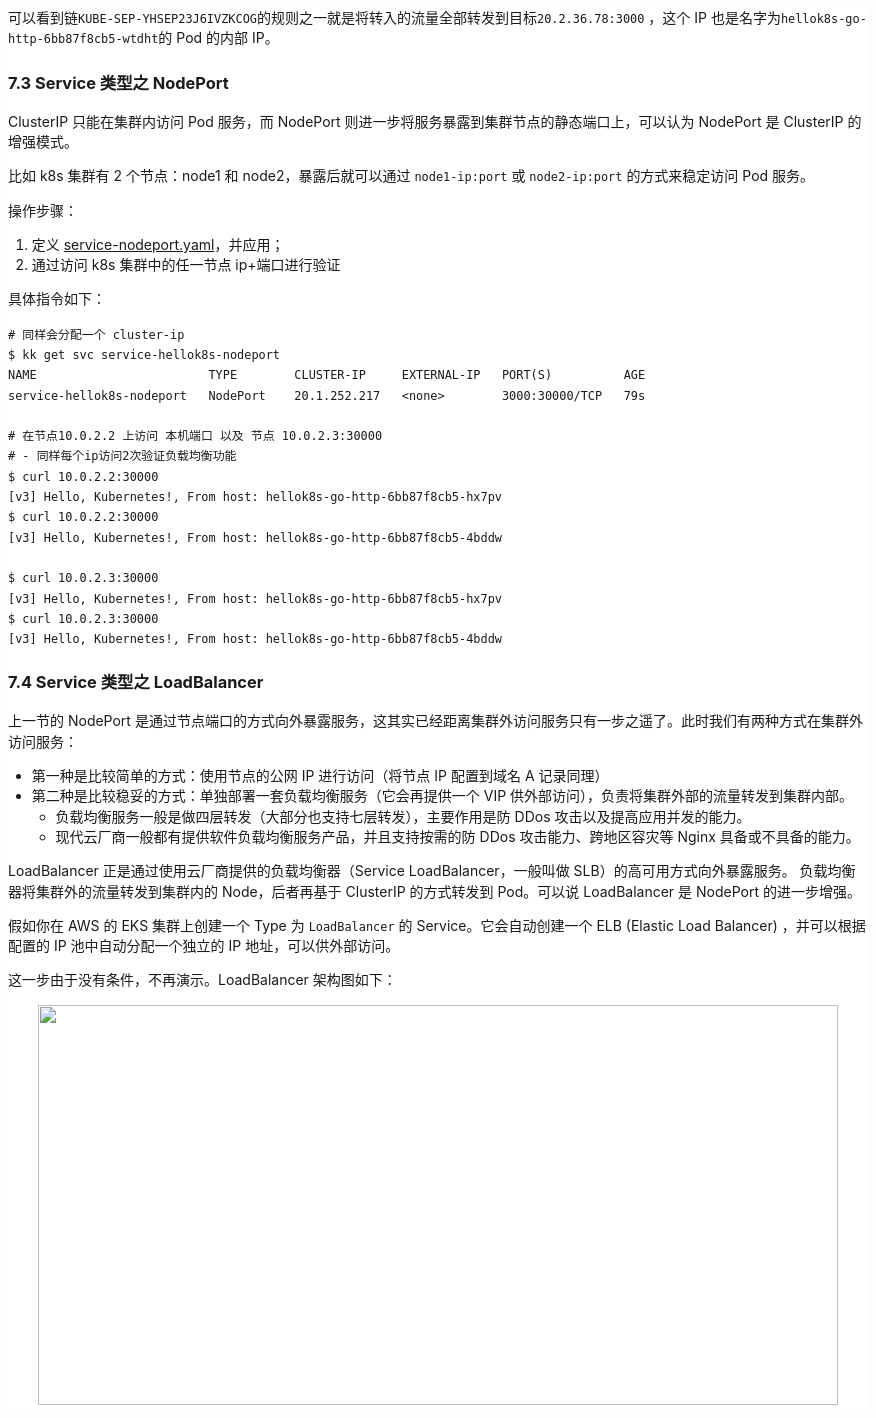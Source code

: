 可以看到链`KUBE-SEP-YHSEP23J6IVZKCOG`的规则之一就是将转入的流量全部转发到目标`20.2.36.78:3000`
，这个 IP 也是名字为`hellok8s-go-http-6bb87f8cb5-wtdht`的 Pod 的内部 IP。

### 7.3 Service 类型之 NodePort

ClusterIP 只能在集群内访问 Pod 服务，而 NodePort 则进一步将服务暴露到集群节点的静态端口上，可以认为 NodePort 是 ClusterIP
的增强模式。

比如 k8s 集群有 2 个节点：node1 和 node2，暴露后就可以通过 `node1-ip:port` 或 `node2-ip:port` 的方式来稳定访问 Pod 服务。

操作步骤：

1. 定义 [service-nodeport.yaml](service-nodeport.yaml)，并应用；
2. 通过访问 k8s 集群中的任一节点 ip+端口进行验证

具体指令如下：

```shell
# 同样会分配一个 cluster-ip
$ kk get svc service-hellok8s-nodeport                   
NAME                        TYPE        CLUSTER-IP     EXTERNAL-IP   PORT(S)          AGE
service-hellok8s-nodeport   NodePort    20.1.252.217   <none>        3000:30000/TCP   79s

# 在节点10.0.2.2 上访问 本机端口 以及 节点 10.0.2.3:30000
# - 同样每个ip访问2次验证负载均衡功能
$ curl 10.0.2.2:30000
[v3] Hello, Kubernetes!, From host: hellok8s-go-http-6bb87f8cb5-hx7pv
$ curl 10.0.2.2:30000
[v3] Hello, Kubernetes!, From host: hellok8s-go-http-6bb87f8cb5-4bddw

$ curl 10.0.2.3:30000
[v3] Hello, Kubernetes!, From host: hellok8s-go-http-6bb87f8cb5-hx7pv
$ curl 10.0.2.3:30000
[v3] Hello, Kubernetes!, From host: hellok8s-go-http-6bb87f8cb5-4bddw
```

### 7.4 Service 类型之 LoadBalancer

上一节的 NodePort 是通过节点端口的方式向外暴露服务，这其实已经距离集群外访问服务只有一步之遥了。此时我们有两种方式在集群外访问服务：

- 第一种是比较简单的方式：使用节点的公网 IP 进行访问（将节点 IP 配置到域名 A 记录同理）
- 第二种是比较稳妥的方式：单独部署一套负载均衡服务（它会再提供一个 VIP 供外部访问），负责将集群外部的流量转发到集群内部。
    - 负载均衡服务一般是做四层转发（大部分也支持七层转发），主要作用是防 DDos 攻击以及提高应用并发的能力。
    - 现代云厂商一般都有提供软件负载均衡服务产品，并且支持按需的防 DDos 攻击能力、跨地区容灾等 Nginx 具备或不具备的能力。

LoadBalancer 正是通过使用云厂商提供的负载均衡器（Service LoadBalancer，一般叫做 SLB）的高可用方式向外暴露服务。
负载均衡器将集群外的流量转发到集群内的 Node，后者再基于 ClusterIP 的方式转发到 Pod。可以说 LoadBalancer 是 NodePort
的进一步增强。

假如你在 AWS 的 EKS 集群上创建一个 Type 为 `LoadBalancer` 的 Service。它会自动创建一个 ELB (Elastic Load Balancer)
，并可以根据配置的 IP 池中自动分配一个独立的 IP 地址，可以供外部访问。

这一步由于没有条件，不再演示。LoadBalancer 架构图如下：

<div align="center">
<img src="img/k8s-loadbalancer.png" width = "800" height = "400" alt=""/>
</div>
